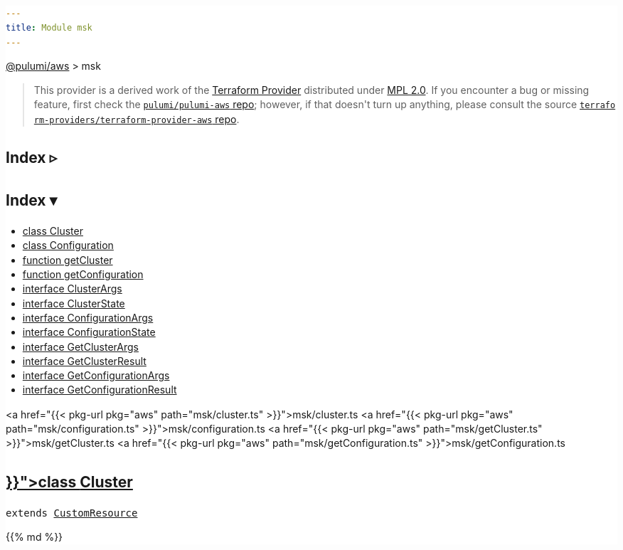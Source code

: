 ```yaml
---
title: Module msk
---
```





<a href="../">@pulumi/aws</a> &gt; msk

> This provider is a derived work of the [Terraform Provider](https://github.com/terraform-providers/terraform-provider-aws)
> distributed under [MPL 2.0](https://www.mozilla.org/en-US/MPL/2.0/). If you encounter a bug or missing feature,
> first check the [`pulumi/pulumi-aws` repo](https://github.com/pulumi/pulumi-aws/issues); however, if that doesn't turn up anything,
> please consult the source [`terraform-providers/terraform-provider-aws` repo](https://github.com/terraform-providers/terraform-provider-aws/issues).



<div class="toggleVisible">
<div class="collapsed">
<h2 class="pdoc-module-header toggleButton" title="Click to show Index">Index ▹</h2>
</div>
<div class="expanded">
<h2 class="pdoc-module-header toggleButton" title="Click to hide Index">Index ▾</h2>
<div class="pdoc-module-contents">
<ul>
<li><a href="#Cluster">class Cluster</a></li>
<li><a href="#Configuration">class Configuration</a></li>
<li><a href="#getCluster">function getCluster</a></li>
<li><a href="#getConfiguration">function getConfiguration</a></li>
<li><a href="#ClusterArgs">interface ClusterArgs</a></li>
<li><a href="#ClusterState">interface ClusterState</a></li>
<li><a href="#ConfigurationArgs">interface ConfigurationArgs</a></li>
<li><a href="#ConfigurationState">interface ConfigurationState</a></li>
<li><a href="#GetClusterArgs">interface GetClusterArgs</a></li>
<li><a href="#GetClusterResult">interface GetClusterResult</a></li>
<li><a href="#GetConfigurationArgs">interface GetConfigurationArgs</a></li>
<li><a href="#GetConfigurationResult">interface GetConfigurationResult</a></li>
</ul>

<a href="{{< pkg-url pkg="aws" path="msk/cluster.ts" >}}">msk/cluster.ts</a> <a href="{{< pkg-url pkg="aws" path="msk/configuration.ts" >}}">msk/configuration.ts</a> <a href="{{< pkg-url pkg="aws" path="msk/getCluster.ts" >}}">msk/getCluster.ts</a> <a href="{{< pkg-url pkg="aws" path="msk/getConfiguration.ts" >}}">msk/getConfiguration.ts</a> 
</div>
</div>
</div>


<h2 class="pdoc-module-header" id="Cluster">
<a class="pdoc-member-name" href="{{< pkg-url pkg="aws" path="msk/cluster.ts#L74" >}}">class <b>Cluster</b></a>
</h2>
<div class="pdoc-module-contents">
<pre class="highlight"><span class='kd'>extends</span> <a href='/docs/reference/pkg/nodejs/pulumi/pulumi/#CustomResource'>CustomResource</a></pre>
{{% md %}}
